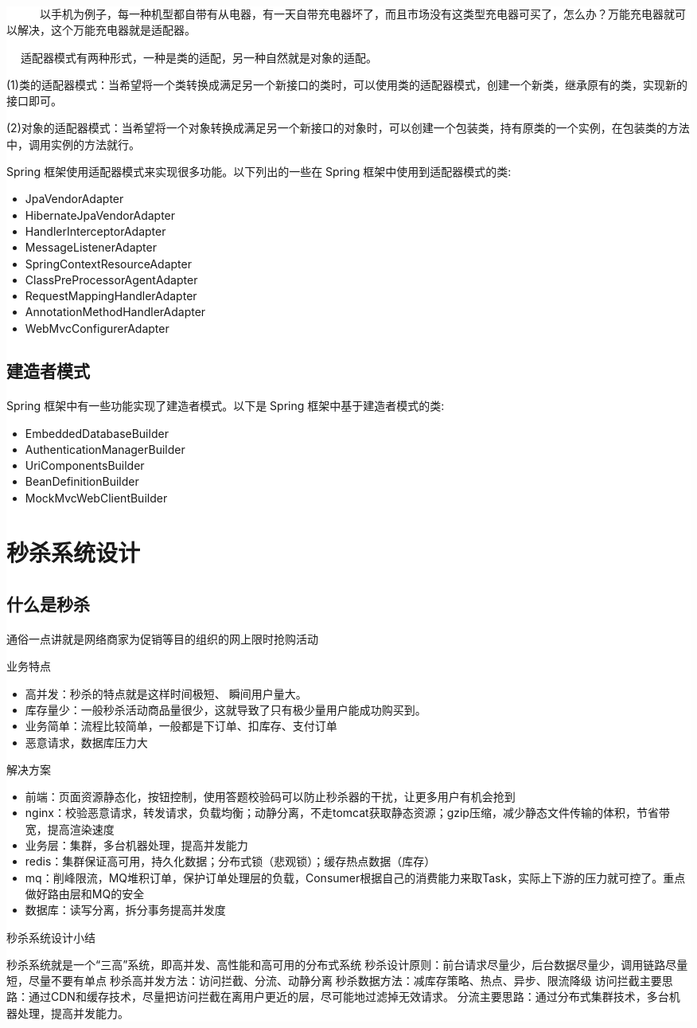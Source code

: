 　　　以手机为例子，每一种机型都自带有从电器，有一天自带充电器坏了，而且市场没有这类型充电器可买了，怎么办？万能充电器就可以解决，这个万能充电器就是适配器。

  　  适配器模式有两种形式，一种是类的适配，另一种自然就是对象的适配。

(1)类的适配器模式：当希望将一个类转换成满足另一个新接口的类时，可以使用类的适配器模式，创建一个新类，继承原有的类，实现新的接口即可。

​      (2)对象的适配器模式：当希望将一个对象转换成满足另一个新接口的对象时，可以创建一个包装类，持有原类的一个实例，在包装类的方法中，调用实例的方法就行。



Spring 框架使用适配器模式来实现很多功能。以下列出的一些在 Spring 框架中使用到适配器模式的类:

- JpaVendorAdapter
- HibernateJpaVendorAdapter
- HandlerInterceptorAdapter
- MessageListenerAdapter
- SpringContextResourceAdapter
- ClassPreProcessorAgentAdapter
- RequestMappingHandlerAdapter
- AnnotationMethodHandlerAdapter
- WebMvcConfigurerAdapter

## 建造者模式

Spring 框架中有一些功能实现了建造者模式。以下是 Spring 框架中基于建造者模式的类:

- EmbeddedDatabaseBuilder
- AuthenticationManagerBuilder
- UriComponentsBuilder
- BeanDefinitionBuilder
- MockMvcWebClientBuilder

# 秒杀系统设计
## 什么是秒杀

   通俗一点讲就是网络商家为促销等目的组织的网上限时抢购活动

   业务特点
   - 高并发：秒杀的特点就是这样时间极短、 瞬间用户量大。
   - 库存量少：一般秒杀活动商品量很少，这就导致了只有极少量用户能成功购买到。
   - 业务简单：流程比较简单，一般都是下订单、扣库存、支付订单
   - 恶意请求，数据库压力大

   解决方案

   - 前端：页面资源静态化，按钮控制，使用答题校验码可以防止秒杀器的干扰，让更多用户有机会抢到
   - nginx：校验恶意请求，转发请求，负载均衡；动静分离，不走tomcat获取静态资源；gzip压缩，减少静态文件传输的体积，节省带宽，提高渲染速度   
   - 业务层：集群，多台机器处理，提高并发能力
   - redis：集群保证高可用，持久化数据；分布式锁（悲观锁）；缓存热点数据（库存）
   - mq：削峰限流，MQ堆积订单，保护订单处理层的负载，Consumer根据自己的消费能力来取Task，实际上下游的压力就可控了。重点做好路由层和MQ的安全
   - 数据库：读写分离，拆分事务提高并发度

   秒杀系统设计小结

   秒杀系统就是一个“三高”系统，即高并发、高性能和高可用的分布式系统
   秒杀设计原则：前台请求尽量少，后台数据尽量少，调用链路尽量短，尽量不要有单点
   秒杀高并发方法：访问拦截、分流、动静分离
   秒杀数据方法：减库存策略、热点、异步、限流降级
   访问拦截主要思路：通过CDN和缓存技术，尽量把访问拦截在离用户更近的层，尽可能地过滤掉无效请求。
   分流主要思路：通过分布式集群技术，多台机器处理，提高并发能力。
